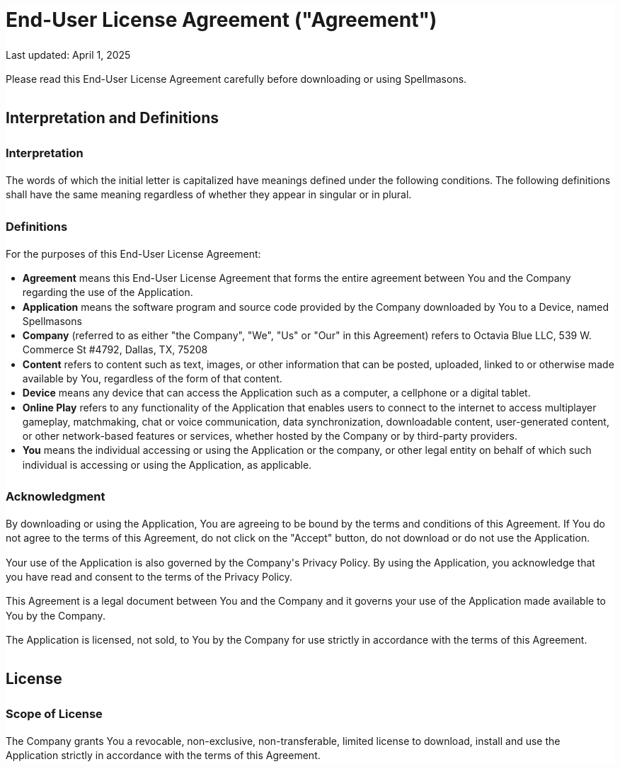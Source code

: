# End-User License Agreement ("Agreement")
Last updated: April 1, 2025

Please read this End-User License Agreement carefully before downloading or using Spellmasons.

## Interpretation and Definitions
### Interpretation
The words of which the initial letter is capitalized have meanings defined under the following conditions. The following definitions shall have the same meaning regardless of whether they appear in singular or in plural.

### Definitions
For the purposes of this End-User License Agreement:

- **Agreement** means this End-User License Agreement that forms the entire agreement between You and the Company regarding the use of the Application.
- **Application** means the software program and source code provided by the Company downloaded by You to a Device, named Spellmasons
- **Company** (referred to as either "the Company", "We", "Us" or "Our" in this Agreement) refers to Octavia Blue LLC, 539 W. Commerce St #4792, Dallas, TX, 75208
- **Content** refers to content such as text, images, or other information that can be posted, uploaded, linked to or otherwise made available by You, regardless of the form of that content.
- **Device** means any device that can access the Application such as a computer, a cellphone or a digital tablet.
- **Online Play** refers to any functionality of the Application that enables users to connect to the internet to access multiplayer gameplay, matchmaking, chat or voice communication, data synchronization, downloadable content, user-generated content, or other network-based features or services, whether hosted by the Company or by third-party providers.
- **You** means the individual accessing or using the Application or the company, or other legal entity on behalf of which such individual is accessing or using the Application, as applicable.
### Acknowledgment
By downloading or using the Application, You are agreeing to be bound by the terms and conditions of this Agreement. If You do not agree to the terms of this Agreement, do not click on the "Accept" button, do not download or do not use the Application.

Your use of the Application is also governed by the Company's Privacy Policy.  By using the Application, you acknowledge that you have read and consent to the terms of the Privacy Policy.

This Agreement is a legal document between You and the Company and it governs your use of the Application made available to You by the Company.

The Application is licensed, not sold, to You by the Company for use strictly in accordance with the terms of this Agreement.

## License
### Scope of License
The Company grants You a revocable, non-exclusive, non-transferable, limited license to download, install and use the Application strictly in accordance with the terms of this Agreement.
